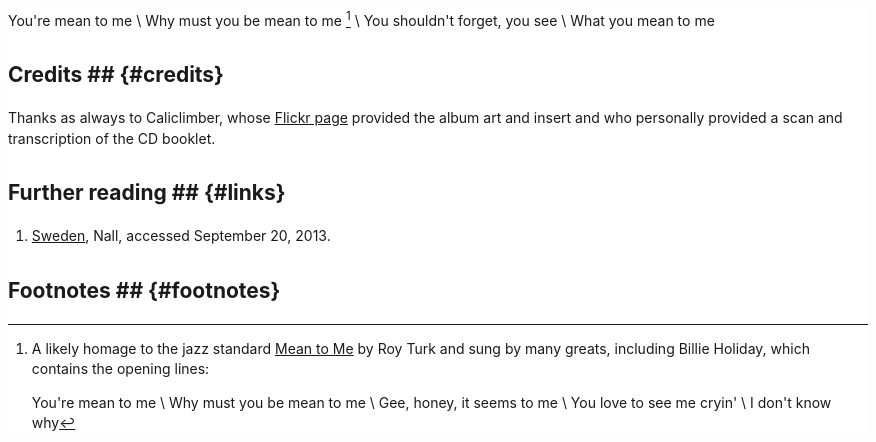You're mean to me \\
Why must you be mean to me [^meantome] \\
You shouldn't forget, you see \\
What you mean to me

[^meantome]:
    A likely homage to the jazz standard [Mean to
    Me](http://en.wikipedia.org/wiki/Mean_to_Me_(1929_song)) by Roy Turk and
    sung by many greats, including Billie Holiday, which contains the opening
    lines:

    You're mean to me \\
    Why must you be mean to me \\
    Gee, honey, it seems to me \\
    You love to see me cryin' \\
    I don't know why

[^coldmilksubtitle]:
    Subtitle: "Jag skall tala i kvall." Translation: "I'm speaking tonight."


## Credits ## {#credits}

Thanks as always to Caliclimber, whose [Flickr
page](http://www.flickr.com/photos/caliclimber/sets/72157604433641001/)
provided the album art and insert and who personally provided a scan and
transcription of the CD booklet.

## Further reading ## {#links}

1. [Sweden][nall], Nall, accessed September 20, 2013.

[nall]:             http://www.themountaingoats.net/music/sweden.html

## Footnotes ## {#footnotes}
